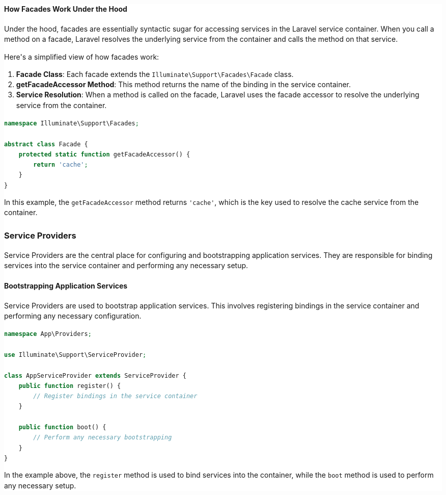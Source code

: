 #### How Facades Work Under the Hood

Under the hood, facades are essentially syntactic sugar for accessing services in the Laravel service container. When you call a method on a facade, Laravel resolves the underlying service from the container and calls the method on that service.

Here's a simplified view of how facades work:

1. **Facade Class**: Each facade extends the `Illuminate\Support\Facades\Facade` class.
2. **getFacadeAccessor Method**: This method returns the name of the binding in the service container.
3. **Service Resolution**: When a method is called on the facade, Laravel uses the facade accessor to resolve the underlying service from the container.

```php
namespace Illuminate\Support\Facades;

abstract class Facade {
    protected static function getFacadeAccessor() {
        return 'cache';
    }
}
```

In this example, the `getFacadeAccessor` method returns `'cache'`, which is the key used to resolve the cache service from the container.

### Service Providers

Service Providers are the central place for configuring and bootstrapping application services. They are responsible for binding services into the service container and performing any necessary setup.

#### Bootstrapping Application Services

Service Providers are used to bootstrap application services. This involves registering bindings in the service container and performing any necessary configuration.

```php
namespace App\Providers;

use Illuminate\Support\ServiceProvider;

class AppServiceProvider extends ServiceProvider {
    public function register() {
        // Register bindings in the service container
    }

    public function boot() {
        // Perform any necessary bootstrapping
    }
}
```

In the example above, the `register` method is used to bind services into the container, while the `boot` method is used to perform any necessary setup.
